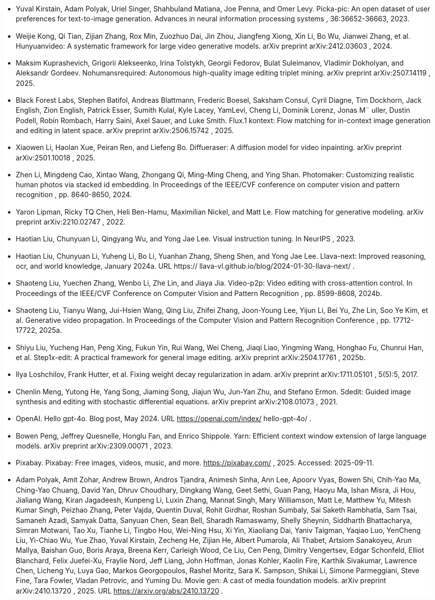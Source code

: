 - Yuval Kirstain, Adam Polyak, Uriel Singer, Shahbuland Matiana, Joe Penna, and Omer Levy. Picka-pic: An open dataset of user preferences for text-to-image generation. Advances in neural information processing systems , 36:36652-36663, 2023.
- Weijie Kong, Qi Tian, Zijian Zhang, Rox Min, Zuozhuo Dai, Jin Zhou, Jiangfeng Xiong, Xin Li, Bo Wu, Jianwei Zhang, et al. Hunyuanvideo: A systematic framework for large video generative models. arXiv preprint arXiv:2412.03603 , 2024.
- Maksim Kuprashevich, Grigorii Alekseenko, Irina Tolstykh, Georgii Fedorov, Bulat Suleimanov, Vladimir Dokholyan, and Aleksandr Gordeev. Nohumansrequired: Autonomous high-quality image editing triplet mining. arXiv preprint arXiv:2507.14119 , 2025.
- Black Forest Labs, Stephen Batifol, Andreas Blattmann, Frederic Boesel, Saksham Consul, Cyril Diagne, Tim Dockhorn, Jack English, Zion English, Patrick Esser, Sumith Kulal, Kyle Lacey, YamLevi, Cheng Li, Dominik Lorenz, Jonas M¨ uller, Dustin Podell, Robin Rombach, Harry Saini, Axel Sauer, and Luke Smith. Flux.1 kontext: Flow matching for in-context image generation and editing in latent space. arXiv preprint arXiv:2506.15742 , 2025.

- Xiaowen Li, Haolan Xue, Peiran Ren, and Liefeng Bo. Diffueraser: A diffusion model for video inpainting. arXiv preprint arXiv:2501.10018 , 2025.
- Zhen Li, Mingdeng Cao, Xintao Wang, Zhongang Qi, Ming-Ming Cheng, and Ying Shan. Photomaker: Customizing realistic human photos via stacked id embedding. In Proceedings of the IEEE/CVF conference on computer vision and pattern recognition , pp. 8640-8650, 2024.
- Yaron Lipman, Ricky TQ Chen, Heli Ben-Hamu, Maximilian Nickel, and Matt Le. Flow matching for generative modeling. arXiv preprint arXiv:2210.02747 , 2022.
- Haotian Liu, Chunyuan Li, Qingyang Wu, and Yong Jae Lee. Visual instruction tuning. In NeurIPS , 2023.
- Haotian Liu, Chunyuan Li, Yuheng Li, Bo Li, Yuanhan Zhang, Sheng Shen, and Yong Jae Lee. Llava-next: Improved reasoning, ocr, and world knowledge, January 2024a. URL https:// llava-vl.github.io/blog/2024-01-30-llava-next/ .
- Shaoteng Liu, Yuechen Zhang, Wenbo Li, Zhe Lin, and Jiaya Jia. Video-p2p: Video editing with cross-attention control. In Proceedings of the IEEE/CVF Conference on Computer Vision and Pattern Recognition , pp. 8599-8608, 2024b.
- Shaoteng Liu, Tianyu Wang, Jui-Hsien Wang, Qing Liu, Zhifei Zhang, Joon-Young Lee, Yijun Li, Bei Yu, Zhe Lin, Soo Ye Kim, et al. Generative video propagation. In Proceedings of the Computer Vision and Pattern Recognition Conference , pp. 17712-17722, 2025a.
- Shiyu Liu, Yucheng Han, Peng Xing, Fukun Yin, Rui Wang, Wei Cheng, Jiaqi Liao, Yingming Wang, Honghao Fu, Chunrui Han, et al. Step1x-edit: A practical framework for general image editing. arXiv preprint arXiv:2504.17761 , 2025b.
- Ilya Loshchilov, Frank Hutter, et al. Fixing weight decay regularization in adam. arXiv preprint arXiv:1711.05101 , 5(5):5, 2017.
- Chenlin Meng, Yutong He, Yang Song, Jiaming Song, Jiajun Wu, Jun-Yan Zhu, and Stefano Ermon. Sdedit: Guided image synthesis and editing with stochastic differential equations. arXiv preprint arXiv:2108.01073 , 2021.
- OpenAI. Hello gpt-4o. Blog post, May 2024. URL https://openai.com/index/ hello-gpt-4o/ .
- Bowen Peng, Jeffrey Quesnelle, Honglu Fan, and Enrico Shippole. Yarn: Efficient context window extension of large language models. arXiv preprint arXiv:2309.00071 , 2023.
- Pixabay. Pixabay: Free images, videos, music, and more. https://pixabay.com/ , 2025. Accessed: 2025-09-11.
- Adam Polyak, Amit Zohar, Andrew Brown, Andros Tjandra, Animesh Sinha, Ann Lee, Apoorv Vyas, Bowen Shi, Chih-Yao Ma, Ching-Yao Chuang, David Yan, Dhruv Choudhary, Dingkang Wang, Geet Sethi, Guan Pang, Haoyu Ma, Ishan Misra, Ji Hou, Jialiang Wang, Kiran Jagadeesh, Kunpeng Li, Luxin Zhang, Mannat Singh, Mary Williamson, Matt Le, Matthew Yu, Mitesh Kumar Singh, Peizhao Zhang, Peter Vajda, Quentin Duval, Rohit Girdhar, Roshan Sumbaly, Sai Saketh Rambhatla, Sam Tsai, Samaneh Azadi, Samyak Datta, Sanyuan Chen, Sean Bell, Sharadh Ramaswamy, Shelly Sheynin, Siddharth Bhattacharya, Simran Motwani, Tao Xu, Tianhe Li, Tingbo Hou, Wei-Ning Hsu, Xi Yin, Xiaoliang Dai, Yaniv Taigman, Yaqiao Luo, YenCheng Liu, Yi-Chiao Wu, Yue Zhao, Yuval Kirstain, Zecheng He, Zijian He, Albert Pumarola, Ali Thabet, Artsiom Sanakoyeu, Arun Mallya, Baishan Guo, Boris Araya, Breena Kerr, Carleigh Wood, Ce Liu, Cen Peng, Dimitry Vengertsev, Edgar Schonfeld, Elliot Blanchard, Felix Juefei-Xu, Fraylie Nord, Jeff Liang, John Hoffman, Jonas Kohler, Kaolin Fire, Karthik Sivakumar, Lawrence Chen, Licheng Yu, Luya Gao, Markos Georgopoulos, Rashel Moritz, Sara K. Sampson, Shikai Li, Simone Parmeggiani, Steve Fine, Tara Fowler, Vladan Petrovic, and Yuming Du. Movie gen: A cast of media foundation models. arXiv preprint arXiv:2410.13720 , 2025. URL https://arxiv.org/abs/2410.13720 .
